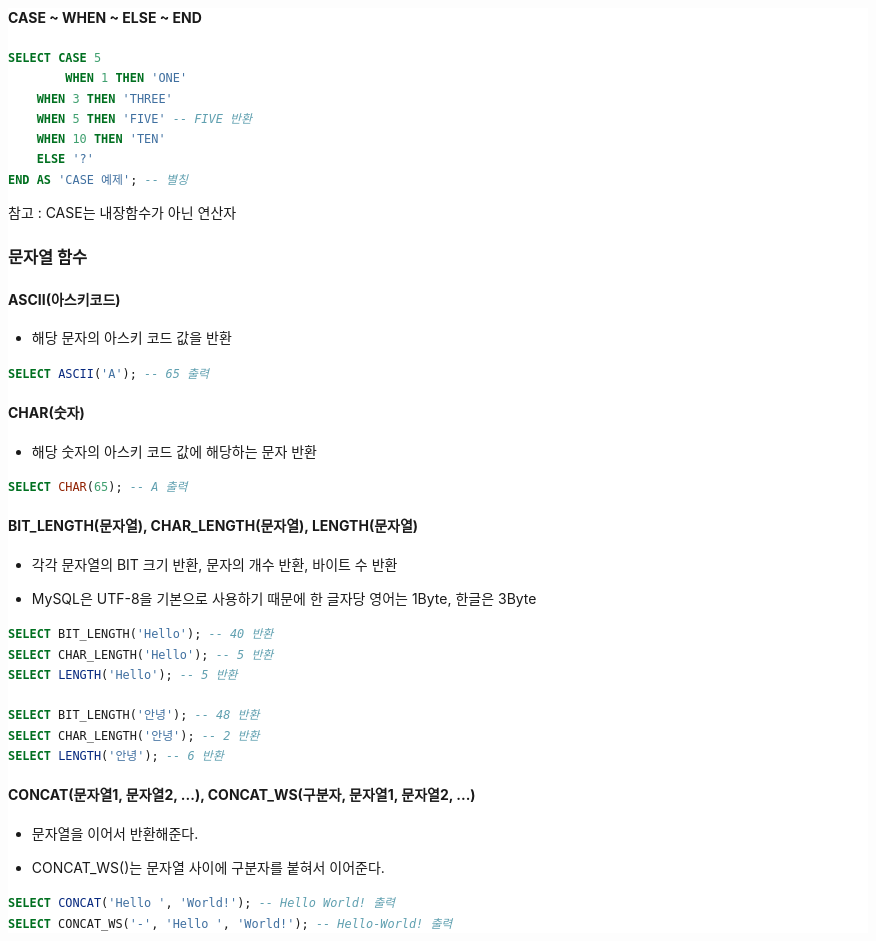 #### CASE ~ WHEN ~ ELSE ~ END

```sql
SELECT CASE 5
		WHEN 1 THEN 'ONE'
    WHEN 3 THEN 'THREE'
    WHEN 5 THEN 'FIVE' -- FIVE 반환
    WHEN 10 THEN 'TEN'
    ELSE '?'
END AS 'CASE 예제'; -- 별칭
```

참고 : CASE는 내장함수가 아닌 연산자

### 문자열 함수

#### ASCII(아스키코드)

- 해당 문자의 아스키 코드 값을 반환

```sql
SELECT ASCII('A'); -- 65 출력
```

#### CHAR(숫자)

- 해당 숫자의 아스키 코드 값에 해당하는 문자 반환

```sql
SELECT CHAR(65); -- A 출력
```

#### BIT_LENGTH(문자열), CHAR_LENGTH(문자열), LENGTH(문자열)

- 각각 문자열의 BIT 크기 반환, 문자의 개수 반환, 바이트 수 반환

- MySQL은 UTF-8을 기본으로 사용하기 때문에 한 글자당 영어는 1Byte, 한글은 3Byte

```sql
SELECT BIT_LENGTH('Hello'); -- 40 반환
SELECT CHAR_LENGTH('Hello'); -- 5 반환 
SELECT LENGTH('Hello'); -- 5 반환

SELECT BIT_LENGTH('안녕'); -- 48 반환
SELECT CHAR_LENGTH('안녕'); -- 2 반환
SELECT LENGTH('안녕'); -- 6 반환
```

#### CONCAT(문자열1, 문자열2, ...), CONCAT_WS(구분자, 문자열1, 문자열2, ...)

- 문자열을 이어서 반환해준다.

- CONCAT_WS()는 문자열 사이에 구분자를 붙혀서 이어준다.

```sql
SELECT CONCAT('Hello ', 'World!'); -- Hello World! 출력
SELECT CONCAT_WS('-', 'Hello ', 'World!'); -- Hello-World! 출력
```
